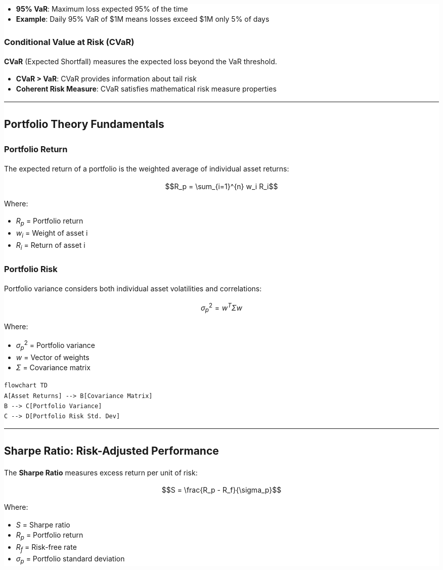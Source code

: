 - **95% VaR**: Maximum loss expected 95% of the time
- **Example**: Daily 95% VaR of $1M means losses exceed $1M only 5% of days

### Conditional Value at Risk (CVaR)
**CVaR** (Expected Shortfall) measures the expected loss beyond the VaR threshold.

- **CVaR > VaR**: CVaR provides information about tail risk
- **Coherent Risk Measure**: CVaR satisfies mathematical risk measure properties

---

## Portfolio Theory Fundamentals

### Portfolio Return
The expected return of a portfolio is the weighted average of individual asset returns:

$$R_p = \sum_{i=1}^{n} w_i R_i$$

Where:
- $R_p$ = Portfolio return
- $w_i$ = Weight of asset i
- $R_i$ = Return of asset i

### Portfolio Risk
Portfolio variance considers both individual asset volatilities and correlations:

$$\sigma_p^2 = w^T \Sigma w$$

Where:
- $\sigma_p^2$ = Portfolio variance
- $w$ = Vector of weights
- $\Sigma$ = Covariance matrix

```mermaid
flowchart TD
A[Asset Returns] --> B[Covariance Matrix]
B --> C[Portfolio Variance]
C --> D[Portfolio Risk Std. Dev]
```

---

## Sharpe Ratio: Risk-Adjusted Performance

The **Sharpe Ratio** measures excess return per unit of risk:

$$S = \frac{R_p - R_f}{\sigma_p}$$

Where:
- $S$ = Sharpe ratio
- $R_p$ = Portfolio return
- $R_f$ = Risk-free rate
- $\sigma_p$ = Portfolio standard deviation
